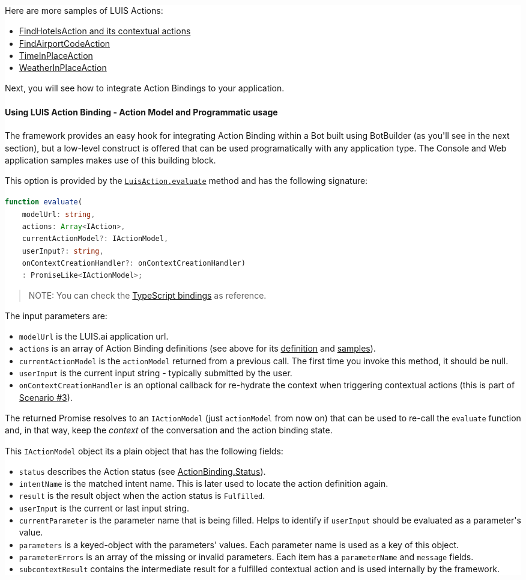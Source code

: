 Here are more samples of LUIS Actions:

 - [FindHotelsAction and its contextual actions](hotels.js)
 - [FindAirportCodeAction](airports.js)
 - [TimeInPlaceAction](time.js)
 - [WeatherInPlaceAction](weather.js)

Next, you will see how to integrate Action Bindings to your application.

#### Using LUIS Action Binding - Action Model and Programmatic usage

The framework provides an easy hook for integrating Action Binding within a Bot built using BotBuilder (as you'll see in the next section), but a low-level construct is offered that can be used programatically with any application type. The Console and Web application samples makes use of this building block.

This option is provided by the [`LuisAction.evaluate`](../../src/LuisActionBinding.js#L35) method and has the following signature:

````TypeScript
function evaluate(
    modelUrl: string,
    actions: Array<IAction>,
    currentActionModel?: IActionModel,
    userInput?: string,
    onContextCreationHandler?: onContextCreationHandler)
    : PromiseLike<IActionModel>;
````

> NOTE: You can check the [TypeScript bindings](../../src/LuisActionBinding.d.ts) as reference.

The input parameters are:

 - `modelUrl` is the LUIS.ai application url.
 - `actions` is an array of Action Binding definitions (see above for its [definition](#defining-a-luis-action-binding) and [samples](#sample-action-bindings)).
 - `currentActionModel` is the `actionModel` returned from a previous call. The first time you invoke this method, it should be null.
 - `userInput` is the current input string - typically submitted by the user.
 - `onContextCreationHandler` is an optional callback for re-hydrate the context when triggering contextual actions (this is part of [Scenario #3](#scenario-3--trigger-a-contextual-action-with-no-previous-context-ie-from-scratch)).

The returned Promise resolves to an `IActionModel` (just `actionModel` from now on) that can be used to re-call the `evaluate` function and, in that way, keep the *context* of the conversation and the action binding state.

This `IActionModel` object its a plain object that has the following fields:

 - `status` describes the Action status (see [ActionBinding.Status](../../src/LuisActionBinding.js#L9-L12)).
 - `intentName` is the matched intent name. This is later used to locate the action definition again.
 - `result` is the result object when the action status is `Fulfilled`.
 - `userInput` is the current or last input string.
 - `currentParameter` is the parameter name that is being filled. Helps to identify if `userInput` should be evaluated as a parameter's value.
 - `parameters` is a keyed-object with the parameters' values. Each parameter name is used as a key of this object.
 - `parameterErrors` is an array of the missing or invalid parameters. Each item has a `parameterName` and `message` fields.
 - `subcontextResult` contains the intermediate result for a fulfilled contextual action and is used internally by the framework.
